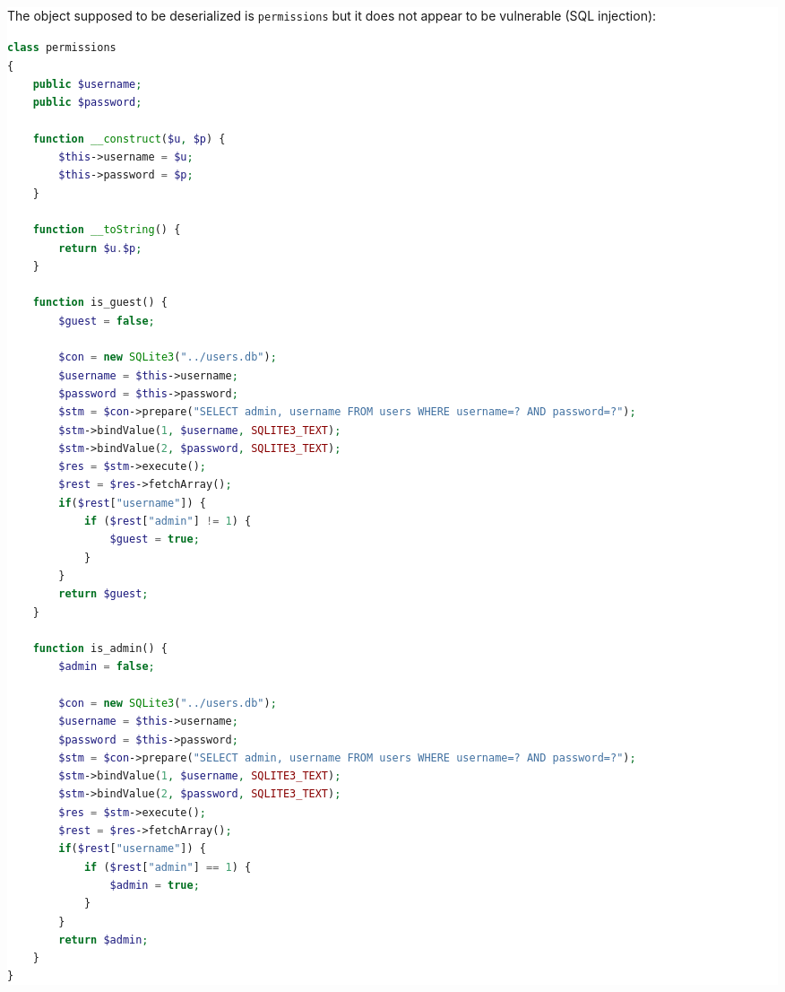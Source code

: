 The object supposed to be deserialized is `permissions` but it does not appear to be vulnerable (SQL injection):

```php
class permissions
{
	public $username;
	public $password;

	function __construct($u, $p) {
		$this->username = $u;
		$this->password = $p;
	}

	function __toString() {
		return $u.$p;
	}

	function is_guest() {
		$guest = false;

		$con = new SQLite3("../users.db");
		$username = $this->username;
		$password = $this->password;
		$stm = $con->prepare("SELECT admin, username FROM users WHERE username=? AND password=?");
		$stm->bindValue(1, $username, SQLITE3_TEXT);
		$stm->bindValue(2, $password, SQLITE3_TEXT);
		$res = $stm->execute();
		$rest = $res->fetchArray();
		if($rest["username"]) {
			if ($rest["admin"] != 1) {
				$guest = true;
			}
		}
		return $guest;
	}

	function is_admin() {
		$admin = false;

		$con = new SQLite3("../users.db");
		$username = $this->username;
		$password = $this->password;
		$stm = $con->prepare("SELECT admin, username FROM users WHERE username=? AND password=?");
		$stm->bindValue(1, $username, SQLITE3_TEXT);
		$stm->bindValue(2, $password, SQLITE3_TEXT);
		$res = $stm->execute();
		$rest = $res->fetchArray();
		if($rest["username"]) {
			if ($rest["admin"] == 1) {
				$admin = true;
			}
		}
		return $admin;
	}
}
```
